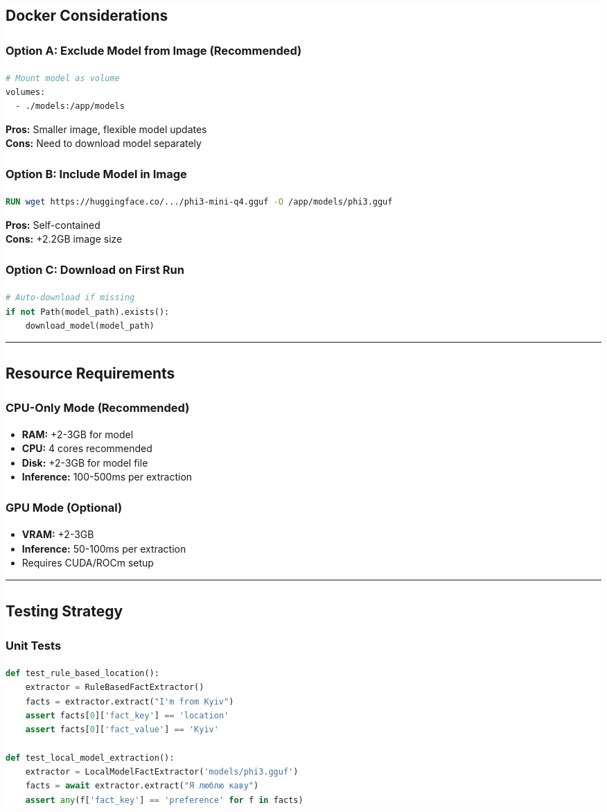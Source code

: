 
## Docker Considerations

### Option A: Exclude Model from Image (Recommended)
```dockerfile
# Mount model as volume
volumes:
  - ./models:/app/models
```

**Pros:** Smaller image, flexible model updates  
**Cons:** Need to download model separately

### Option B: Include Model in Image
```dockerfile
RUN wget https://huggingface.co/.../phi3-mini-q4.gguf -O /app/models/phi3.gguf
```

**Pros:** Self-contained  
**Cons:** +2.2GB image size

### Option C: Download on First Run
```python
# Auto-download if missing
if not Path(model_path).exists():
    download_model(model_path)
```

---

## Resource Requirements

### CPU-Only Mode (Recommended)
- **RAM:** +2-3GB for model
- **CPU:** 4 cores recommended
- **Disk:** +2-3GB for model file
- **Inference:** 100-500ms per extraction

### GPU Mode (Optional)
- **VRAM:** +2-3GB
- **Inference:** 50-100ms per extraction
- Requires CUDA/ROCm setup

---

## Testing Strategy

### Unit Tests
```python
def test_rule_based_location():
    extractor = RuleBasedFactExtractor()
    facts = extractor.extract("I'm from Kyiv")
    assert facts[0]['fact_key'] == 'location'
    assert facts[0]['fact_value'] == 'Kyiv'

def test_local_model_extraction():
    extractor = LocalModelFactExtractor('models/phi3.gguf')
    facts = await extractor.extract("Я люблю каву")
    assert any(f['fact_key'] == 'preference' for f in facts)
```
